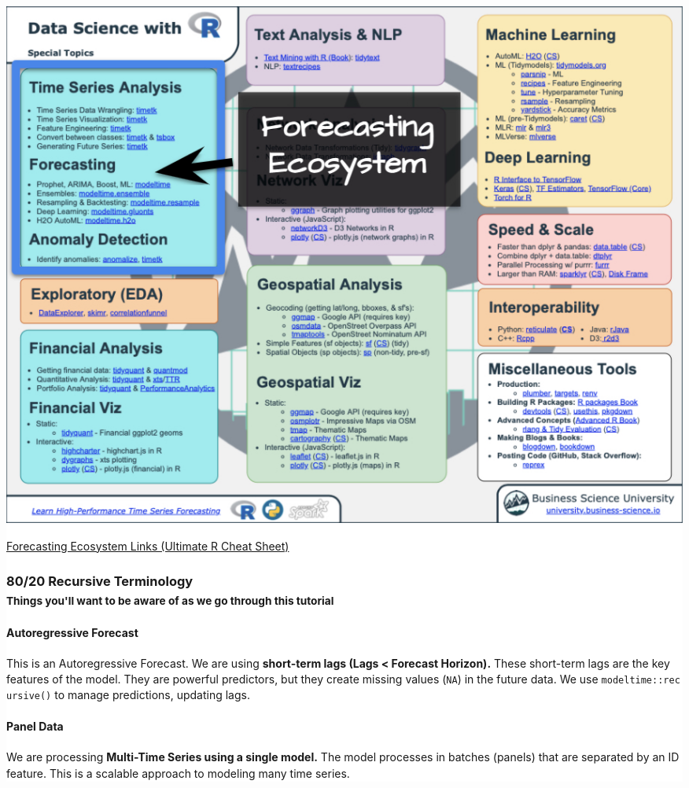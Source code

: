 <img src="/assets/2021-03-15-modeltime-h2o/cheatsheet_forecasting.jpg" style="width:100%;">
</a>

<p class="date text-center"><a href="https://www.business-science.io/r-cheatsheet.html" target="_blank">Forecasting Ecosystem Links (Ultimate R Cheat Sheet)</a></p>

### 80/20 Recursive Terminology <br><small>Things you'll want to be aware of as we go through this tutorial</small>

#### Autoregressive Forecast

This is an Autoregressive Forecast. We are using __short-term lags (Lags < Forecast Horizon).__ These short-term lags are the key features of the model. They are powerful predictors, but they create missing values (`NA`) in the future data. We use `modeltime::recursive()` to manage predictions, updating lags. 

#### Panel Data

We are processing __Multi-Time Series using a single model.__ The model processes in batches (panels) that are separated by an ID feature. This is a scalable approach to modeling many time series.
